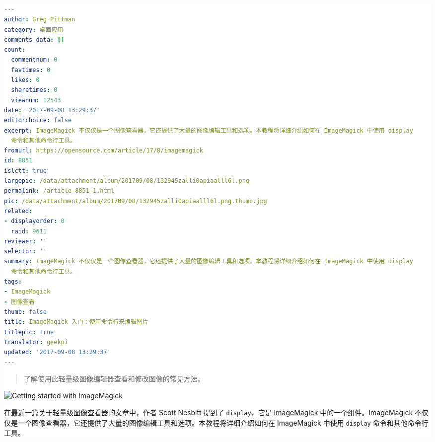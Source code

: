 ```yaml
---
author: Greg Pittman
category: 桌面应用
comments_data: []
count:
  commentnum: 0
  favtimes: 0
  likes: 0
  sharetimes: 0
  viewnum: 12543
date: '2017-09-08 13:29:37'
editorchoice: false
excerpt: ImageMagick 不仅仅是一个图像查看器，它还提供了大量的图像编辑工具和选项。本教程将详细介绍如何在 ImageMagick 中使用 display
  命令和其他命令行工具。
fromurl: https://opensource.com/article/17/8/imagemagick
id: 8851
islctt: true
largepic: /data/attachment/album/201709/08/132945zalli0apiaalll6l.png
permalink: /article-8851-1.html
pic: /data/attachment/album/201709/08/132945zalli0apiaalll6l.png.thumb.jpg
related:
- displayorder: 0
  raid: 9611
reviewer: ''
selector: ''
summary: ImageMagick 不仅仅是一个图像查看器，它还提供了大量的图像编辑工具和选项。本教程将详细介绍如何在 ImageMagick 中使用 display
  命令和其他命令行工具。
tags:
- ImageMagick
- 图像查看
thumb: false
title: ImageMagick 入门：使用命令行来编辑图片
titlepic: true
translator: geekpi
updated: '2017-09-08 13:29:37'
---
```



> 
> 了解使用此轻量级图像编辑器查看和修改图像的常见方法。
> 
> 
> 


![Getting started with ImageMagick](/data/attachment/album/201709/08/132945zalli0apiaalll6l.png "Getting started with ImageMagick")


在最近一篇关于[轻量级图像查看器](https://opensource.com/article/17/7/4-lightweight-image-viewers-linux-desktop)的文章中，作者 Scott Nesbitt 提到了 `display`，它是 [ImageMagick](https://www.imagemagick.org/script/index.php) 中的一个组件。ImageMagick 不仅仅是一个图像查看器，它还提供了大量的图像编辑工具和选项。本教程将详细介绍如何在 ImageMagick 中使用 `display` 命令和其他命令行工具。
